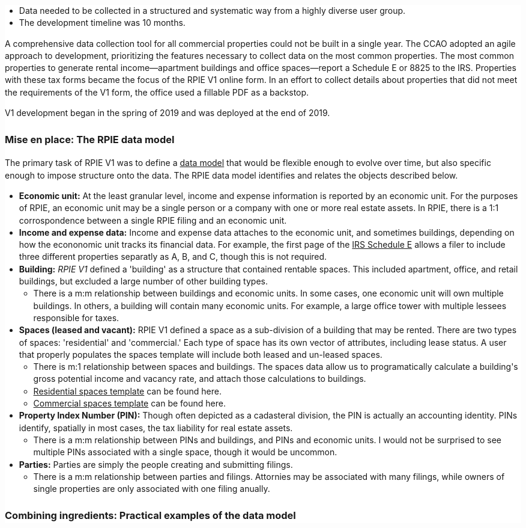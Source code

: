 * Data needed to be collected in a structured and systematic way from a highly diverse user group.
* The development timeline was 10 months.

A comprehensive data collection tool for all commercial properties could not be built in a single year. The CCAO adopted an agile approach to development, prioritizing the features necessary to collect data on the most common properties. The most common properties to generate rental income—apartment buildings and office spaces—report a Schedule E or 8825 to the IRS. Properties with these tax forms became the focus of the RPIE V1 online form. In an effort to collect details about properties that did not meet the requirements of the V1 form, the office used a fillable PDF as a backstop. 

V1 development began in the spring of 2019 and was deployed at the end of 2019.

### Mise en place: The RPIE data model

The primary task of RPIE V1 was to define a [data model](https://en.wikipedia.org/wiki/Data_model) that would be flexible enough to evolve over time, but also specific enough to impose structure onto the data. The RPIE data model identifies and relates the objects described below.

* **Economic unit:** At the least granular level, income and expense information is reported by an economic unit. For the purposes of RPIE, an economic unit may be a single person or a company with one or more real estate assets.  In RPIE, there is a 1:1 corrospondence between a single RPIE filing and an economic unit.
* **Income and expense data:** Income and expense data attaches to the economic unit, and sometimes buildings, depending on how the econonomic unit tracks its financial data. For example, the first page of the [IRS Schedule E](https://www.irs.gov/pub/irs-pdf/f1040se.pdf) allows a filer to include three different properties separatly as A, B, and C, though this is not required. 
* **Building:** *RPIE V1* defined a 'building' as a structure that contained rentable spaces. This included apartment, office, and retail buildings, but excluded a large number of other building types. 
     * There is a m:m relationship between buildings and economic units. In some cases, one economic unit will own multiple buildings. In others, a building will contain many economic units. For example, a large office tower with multiple lessees responsible for taxes. 
* **Spaces (leased and vacant):** RPIE V1 defined a space as a sub-division of a building that may be rented. There are two types of spaces: 'residential' and 'commercial.' Each type of space has its own vector of attributes, including lease status. A user that properly populates the spaces template will include both leased and un-leased spaces. 
     * There is m:1 relationship between spaces and buildings. The spaces data allow us to programatically calculate a building's gross potential income and vacancy rate, and attach those calculations to buildings.
     * [Residential spaces template](https://gitlab.com/ccao-data-science---modeling/documentation/wiki_content/-/blob/master/RPIE/2021%20RPIE_Residentials_Spaces_Template.xlsx) can be found here.
     * [Commercial spaces template](https://gitlab.com/ccao-data-science---modeling/documentation/wiki_content/-/blob/master/RPIE/2021%20RPIE_Commercials_Spaces_Template.xlsx) can be found here.
* **Property Index Number (PIN):** Though often depicted as a cadasteral division, the PIN is actually an accounting identity. PINs identify, spatially in most cases, the tax liability for real estate assets. 
     * There is a m:m relationship between PINs and buildings, and PINs and economic units. I would not be surprised to see multiple PINs associated with a single space, though it would be uncommon. 
* **Parties:** Parties are simply the people creating and submitting filings. 
     * There is a m:m relationship between parties and filings. Attornies may be associated with many filings, while owners of single properties are only associated with one filing anually.

### Combining ingredients: Practical examples of the data model

